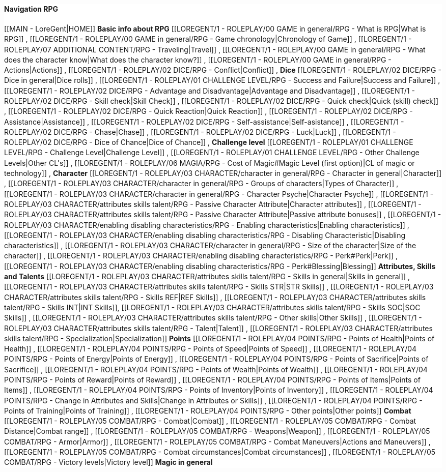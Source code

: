 

#### Navigation RPG
[[MAIN - LoreGent\|HOME]]
**Basic info about RPG**
[[LOREGENT/1 - ROLEPLAY/00 GAME in general/RPG - What is RPG\|What is RPG]] , [[LOREGENT/1 - ROLEPLAY/00 GAME in general/RPG - Game chronology\|Chronology of Game]] , [[LOREGENT/1 - ROLEPLAY/07 ADDITIONAL CONTENT/RPG - Traveling\|Travel]] , [[LOREGENT/1 - ROLEPLAY/00 GAME in general/RPG - What does the character know\|What does the character know?]] , [[LOREGENT/1 - ROLEPLAY/00 GAME in general/RPG - Actions\|Actions]] , [[LOREGENT/1 - ROLEPLAY/02 DICE/RPG - Conflict\|Conflict]] ,
**Dice**
[[LOREGENT/1 - ROLEPLAY/02 DICE/RPG - Dice in general\|Dice rolls]] , [[LOREGENT/1 - ROLEPLAY/01 CHALLENGE LEVEL/RPG - Success and Failure\|Success and Failure]] , [[LOREGENT/1 - ROLEPLAY/02 DICE/RPG - Advantage and Disadvantage\|Advantage and Disadvantage]] , [[LOREGENT/1 - ROLEPLAY/02 DICE/RPG - Skill check\|Skill Check]] , [[LOREGENT/1 - ROLEPLAY/02 DICE/RPG - Quick check\|Quick (skill) check]] , [[LOREGENT/1 - ROLEPLAY/02 DICE/RPG - Quick Reaction\|Quick Reaction]] , [[LOREGENT/1 - ROLEPLAY/02 DICE/RPG - Assistance\|Assistance]] , [[LOREGENT/1 - ROLEPLAY/02 DICE/RPG - Self-assistance\|Self-asistance]] , [[LOREGENT/1 - ROLEPLAY/02 DICE/RPG - Chase\|Chase]] , [[LOREGENT/1 - ROLEPLAY/02 DICE/RPG - Luck\|Luck]] , [[LOREGENT/1 - ROLEPLAY/02 DICE/RPG - Dice of Chance\|Dice of Chance]] ,
**Challenge level**
[[LOREGENT/1 - ROLEPLAY/01 CHALLENGE LEVEL/RPG - Challenge Level\|Challenge Level]] , [[LOREGENT/1 - ROLEPLAY/01 CHALLENGE LEVEL/RPG - Other Challenge Levels\|Other CL's]]  , [[LOREGENT/1 - ROLEPLAY/06 MAGIA/RPG - Cost of Magic#Magic Level (first option)\|CL of magic or technology]] , 
**Character**
[[LOREGENT/1 - ROLEPLAY/03 CHARACTER/character in general/RPG - Character in general\|Character]] , [[LOREGENT/1 - ROLEPLAY/03 CHARACTER/character in general/RPG - Groups of characters\|Types of Character]] , [[LOREGENT/1 - ROLEPLAY/03 CHARACTER/character in general/RPG - Character Psyche\|Character Psyche]] , [[LOREGENT/1 - ROLEPLAY/03 CHARACTER/attributes skills talent/RPG - Passive Character Attribute\|Character attributes]] , [[LOREGENT/1 - ROLEPLAY/03 CHARACTER/attributes skills talent/RPG - Passive Character Attribute\|Passive attribute bonuses]] , [[LOREGENT/1 - ROLEPLAY/03 CHARACTER/enabling disabling characteristics/RPG - Enabling characteristics\|Enabling characteristics]] , [[LOREGENT/1 - ROLEPLAY/03 CHARACTER/enabling disabling characteristics/RPG - Disabling Characteristic\|Disabling characteristics]] , [[LOREGENT/1 - ROLEPLAY/03 CHARACTER/character in general/RPG - Size of the character\|Size of the character]] , [[LOREGENT/1 - ROLEPLAY/03 CHARACTER/enabling disabling characteristics/RPG - Perk#Perk\|Perk]] , [[LOREGENT/1 - ROLEPLAY/03 CHARACTER/enabling disabling characteristics/RPG - Perk#Blessing\|Blessing]]
**Attributes, Skills and Talents**
[[LOREGENT/1 - ROLEPLAY/03 CHARACTER/attributes skills talent/RPG - Skills in general\|Skills in general]] , [[LOREGENT/1 - ROLEPLAY/03 CHARACTER/attributes skills talent/RPG - Skills STR\|STR Skills]] , [[LOREGENT/1 - ROLEPLAY/03 CHARACTER/attributes skills talent/RPG - Skills REF\|REF Skills]] , [[LOREGENT/1 - ROLEPLAY/03 CHARACTER/attributes skills talent/RPG - Skills INT\|INT Skills]], [[LOREGENT/1 - ROLEPLAY/03 CHARACTER/attributes skills talent/RPG - Skills SOC\|SOC Skills]] , [[LOREGENT/1 - ROLEPLAY/03 CHARACTER/attributes skills talent/RPG - Other skills\|Other Skills]] , [[LOREGENT/1 - ROLEPLAY/03 CHARACTER/attributes skills talent/RPG - Talent\|Talent]] , [[LOREGENT/1 - ROLEPLAY/03 CHARACTER/attributes skills talent/RPG - Specialization\|Specialization]]
**Points**
[[LOREGENT/1 - ROLEPLAY/04 POINTS/RPG - Points of Health\|Points of Health]] , [[LOREGENT/1 - ROLEPLAY/04 POINTS/RPG - Points of Speed\|Points of Speed]] , [[LOREGENT/1 - ROLEPLAY/04 POINTS/RPG - Points of Energy\|Points of Energy]] , [[LOREGENT/1 - ROLEPLAY/04 POINTS/RPG - Points of Sacrifice\|Points of Sacrifice]] , [[LOREGENT/1 - ROLEPLAY/04 POINTS/RPG - Points of Wealth\|Points of Wealth]] , [[LOREGENT/1 - ROLEPLAY/04 POINTS/RPG - Points of Reward\|Points of Reward]] , [[LOREGENT/1 - ROLEPLAY/04 POINTS/RPG - Points of Items\|Points of Items]] , [[LOREGENT/1 - ROLEPLAY/04 POINTS/RPG - Points of Inventory\|Points of Inventory]] , [[LOREGENT/1 - ROLEPLAY/04 POINTS/RPG - Change in Attributes and Skills\|Change in Attributes or Skills]] , [[LOREGENT/1 - ROLEPLAY/04 POINTS/RPG - Points of Training\|Points of Training]] , [[LOREGENT/1 - ROLEPLAY/04 POINTS/RPG - Other points\|Other points]]
**Combat**
[[LOREGENT/1 - ROLEPLAY/05 COMBAT/RPG - Combat\|Combat]] , [[LOREGENT/1 - ROLEPLAY/05 COMBAT/RPG - Combat Distance\|Combat range]] , [[LOREGENT/1 - ROLEPLAY/05 COMBAT/RPG - Weapons\|Weapon]] , [[LOREGENT/1 - ROLEPLAY/05 COMBAT/RPG - Armor\|Armor]] , [[LOREGENT/1 - ROLEPLAY/05 COMBAT/RPG - Combat Maneuvers\|Actions and Maneuvers]] , [[LOREGENT/1 - ROLEPLAY/05 COMBAT/RPG - Combat circumstances\|Combat circumstances]] , [[LOREGENT/1 - ROLEPLAY/05 COMBAT/RPG - Victory levels\|Victory level]]
**Magic in general**